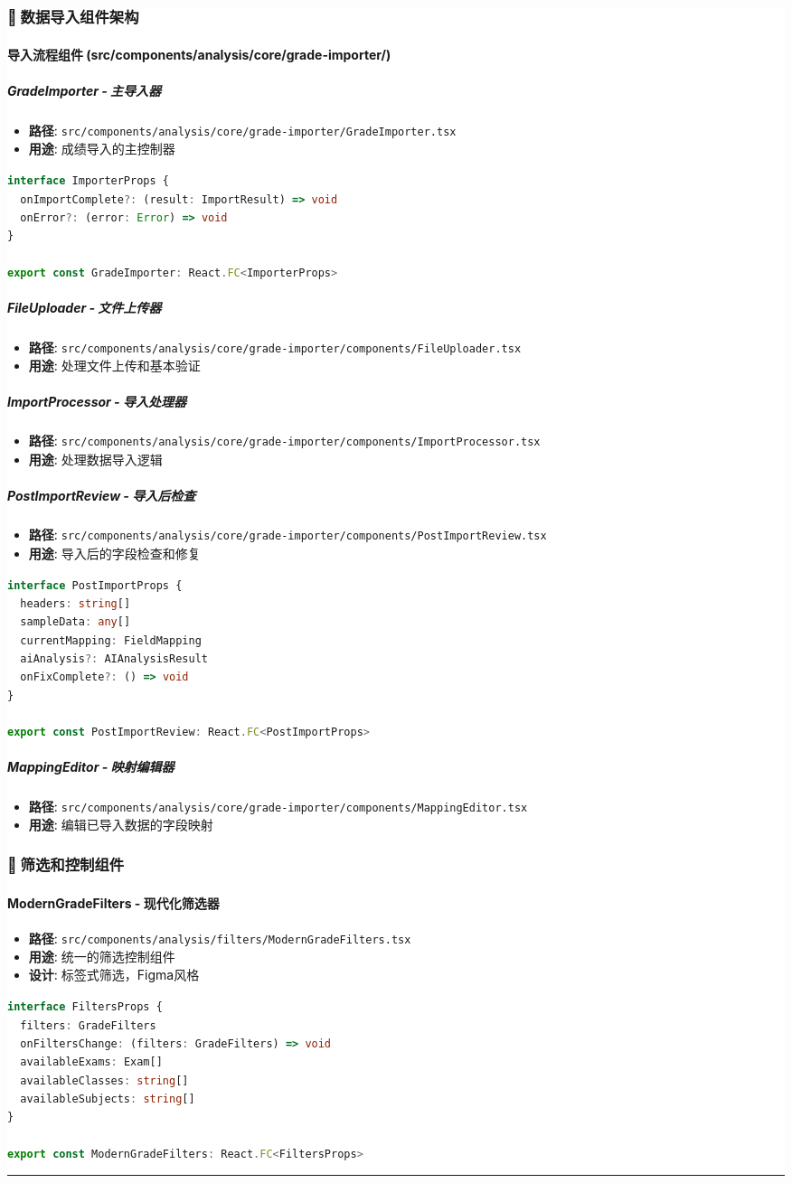 ### 🔧 数据导入组件架构

#### 导入流程组件 (src/components/analysis/core/grade-importer/)

##### **GradeImporter** - 主导入器
- **路径**: `src/components/analysis/core/grade-importer/GradeImporter.tsx`
- **用途**: 成绩导入的主控制器

```typescript
interface ImporterProps {
  onImportComplete?: (result: ImportResult) => void
  onError?: (error: Error) => void
}

export const GradeImporter: React.FC<ImporterProps>
```

##### **FileUploader** - 文件上传器
- **路径**: `src/components/analysis/core/grade-importer/components/FileUploader.tsx`
- **用途**: 处理文件上传和基本验证

##### **ImportProcessor** - 导入处理器
- **路径**: `src/components/analysis/core/grade-importer/components/ImportProcessor.tsx`
- **用途**: 处理数据导入逻辑

##### **PostImportReview** - 导入后检查
- **路径**: `src/components/analysis/core/grade-importer/components/PostImportReview.tsx`
- **用途**: 导入后的字段检查和修复

```typescript
interface PostImportProps {
  headers: string[]
  sampleData: any[]
  currentMapping: FieldMapping
  aiAnalysis?: AIAnalysisResult
  onFixComplete?: () => void
}

export const PostImportReview: React.FC<PostImportProps>
```

##### **MappingEditor** - 映射编辑器
- **路径**: `src/components/analysis/core/grade-importer/components/MappingEditor.tsx`
- **用途**: 编辑已导入数据的字段映射

### 🎨 筛选和控制组件

#### **ModernGradeFilters** - 现代化筛选器
- **路径**: `src/components/analysis/filters/ModernGradeFilters.tsx`
- **用途**: 统一的筛选控制组件
- **设计**: 标签式筛选，Figma风格

```typescript
interface FiltersProps {
  filters: GradeFilters
  onFiltersChange: (filters: GradeFilters) => void
  availableExams: Exam[]
  availableClasses: string[]
  availableSubjects: string[]
}

export const ModernGradeFilters: React.FC<FiltersProps>
```

---
